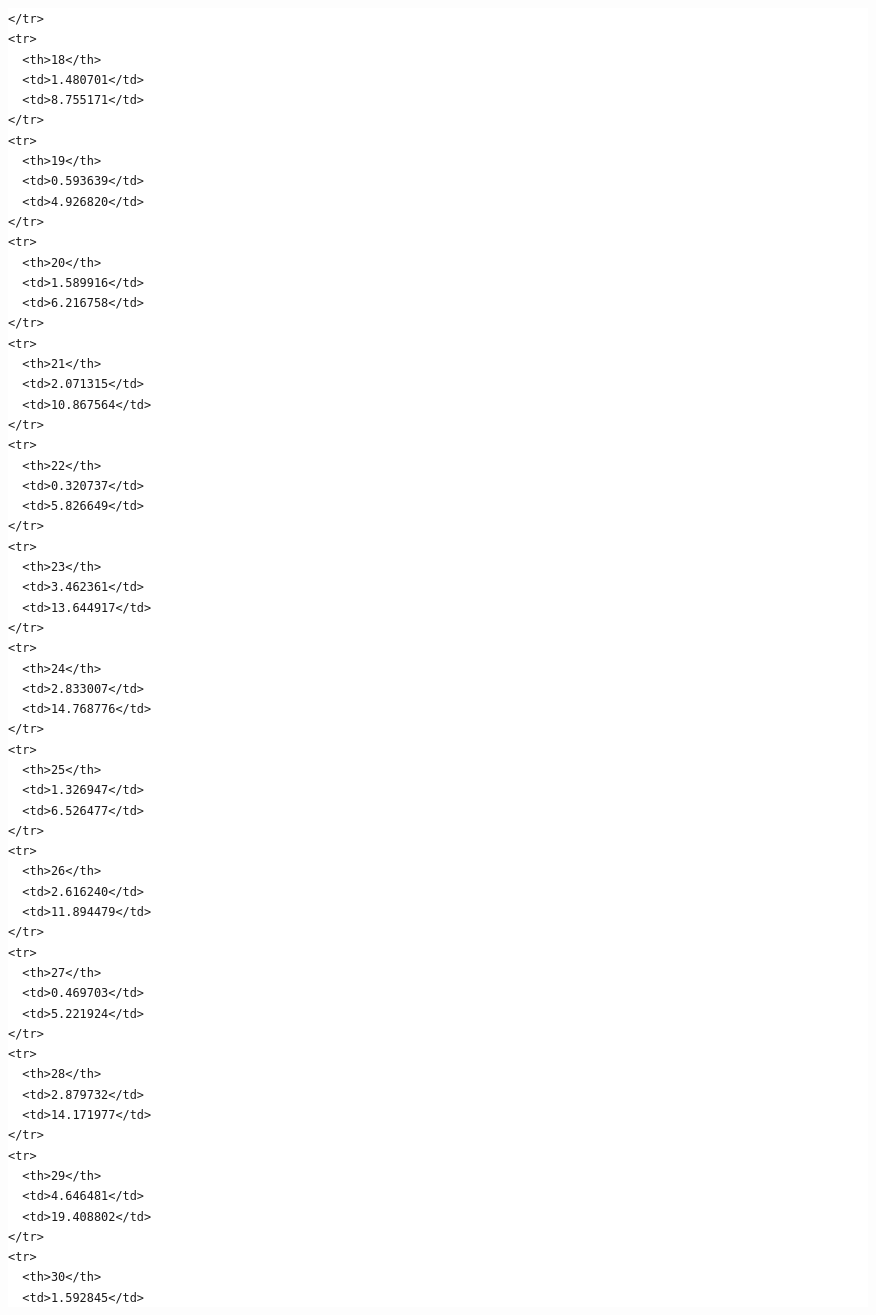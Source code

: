     </tr>
    <tr>
      <th>18</th>
      <td>1.480701</td>
      <td>8.755171</td>
    </tr>
    <tr>
      <th>19</th>
      <td>0.593639</td>
      <td>4.926820</td>
    </tr>
    <tr>
      <th>20</th>
      <td>1.589916</td>
      <td>6.216758</td>
    </tr>
    <tr>
      <th>21</th>
      <td>2.071315</td>
      <td>10.867564</td>
    </tr>
    <tr>
      <th>22</th>
      <td>0.320737</td>
      <td>5.826649</td>
    </tr>
    <tr>
      <th>23</th>
      <td>3.462361</td>
      <td>13.644917</td>
    </tr>
    <tr>
      <th>24</th>
      <td>2.833007</td>
      <td>14.768776</td>
    </tr>
    <tr>
      <th>25</th>
      <td>1.326947</td>
      <td>6.526477</td>
    </tr>
    <tr>
      <th>26</th>
      <td>2.616240</td>
      <td>11.894479</td>
    </tr>
    <tr>
      <th>27</th>
      <td>0.469703</td>
      <td>5.221924</td>
    </tr>
    <tr>
      <th>28</th>
      <td>2.879732</td>
      <td>14.171977</td>
    </tr>
    <tr>
      <th>29</th>
      <td>4.646481</td>
      <td>19.408802</td>
    </tr>
    <tr>
      <th>30</th>
      <td>1.592845</td>